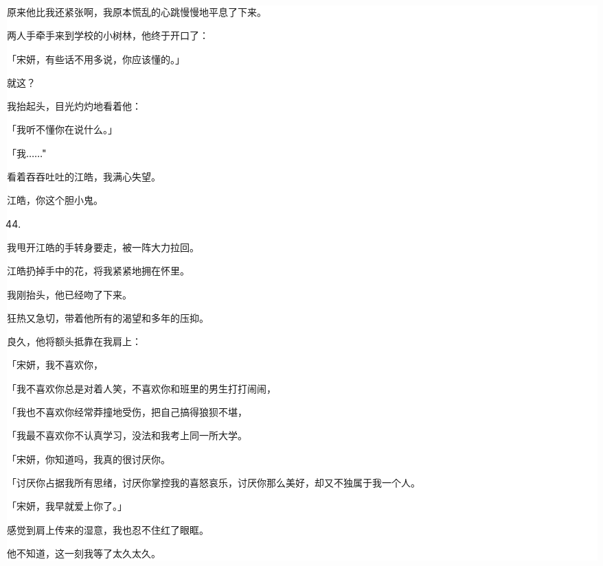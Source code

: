 
原来他比我还紧张啊，我原本慌乱的心跳慢慢地平息了下来。


两人手牵手来到学校的小树林，他终于开口了：


「宋妍，有些话不用多说，你应该懂的。」


就这？


我抬起头，目光灼灼地看着他：


「我听不懂你在说什么。」


「我……"


看着吞吞吐吐的江皓，我满心失望。


江皓，你这个胆小鬼。


44.


我甩开江皓的手转身要走，被一阵大力拉回。


江皓扔掉手中的花，将我紧紧地拥在怀里。


我刚抬头，他已经吻了下来。


狂热又急切，带着他所有的渴望和多年的压抑。


良久，他将额头抵靠在我肩上：


「宋妍，我不喜欢你，


「我不喜欢你总是对着人笑，不喜欢你和班里的男生打打闹闹，


「我也不喜欢你经常莽撞地受伤，把自己搞得狼狈不堪，


「我最不喜欢你不认真学习，没法和我考上同一所大学。


「宋妍，你知道吗，我真的很讨厌你。


「讨厌你占据我所有思绪，讨厌你掌控我的喜怒哀乐，讨厌你那么美好，却又不独属于我一个人。


「宋妍，我早就爱上你了。」


感觉到肩上传来的湿意，我也忍不住红了眼眶。


他不知道，这一刻我等了太久太久。

